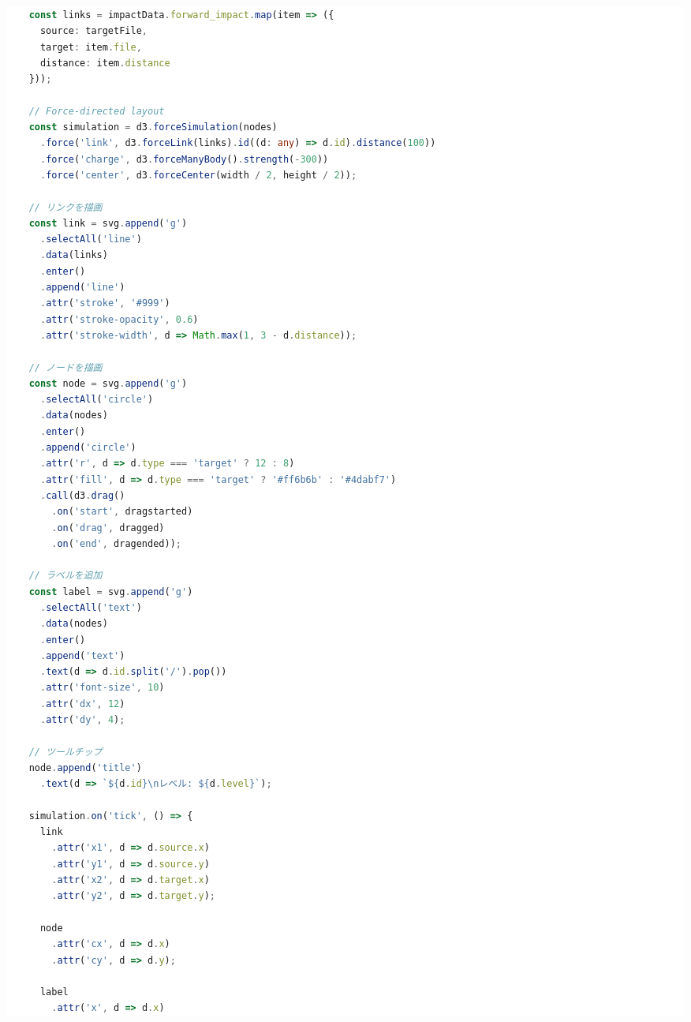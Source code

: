 ```typescript
    const links = impactData.forward_impact.map(item => ({
      source: targetFile,
      target: item.file,
      distance: item.distance
    }));
    
    // Force-directed layout
    const simulation = d3.forceSimulation(nodes)
      .force('link', d3.forceLink(links).id((d: any) => d.id).distance(100))
      .force('charge', d3.forceManyBody().strength(-300))
      .force('center', d3.forceCenter(width / 2, height / 2));
    
    // リンクを描画
    const link = svg.append('g')
      .selectAll('line')
      .data(links)
      .enter()
      .append('line')
      .attr('stroke', '#999')
      .attr('stroke-opacity', 0.6)
      .attr('stroke-width', d => Math.max(1, 3 - d.distance));
    
    // ノードを描画
    const node = svg.append('g')
      .selectAll('circle')
      .data(nodes)
      .enter()
      .append('circle')
      .attr('r', d => d.type === 'target' ? 12 : 8)
      .attr('fill', d => d.type === 'target' ? '#ff6b6b' : '#4dabf7')
      .call(d3.drag()
        .on('start', dragstarted)
        .on('drag', dragged)
        .on('end', dragended));
    
    // ラベルを追加
    const label = svg.append('g')
      .selectAll('text')
      .data(nodes)
      .enter()
      .append('text')
      .text(d => d.id.split('/').pop())
      .attr('font-size', 10)
      .attr('dx', 12)
      .attr('dy', 4);
    
    // ツールチップ
    node.append('title')
      .text(d => `${d.id}\nレベル: ${d.level}`);
    
    simulation.on('tick', () => {
      link
        .attr('x1', d => d.source.x)
        .attr('y1', d => d.source.y)
        .attr('x2', d => d.target.x)
        .attr('y2', d => d.target.y);
      
      node
        .attr('cx', d => d.x)
        .attr('cy', d => d.y);
      
      label
        .attr('x', d => d.x)
```